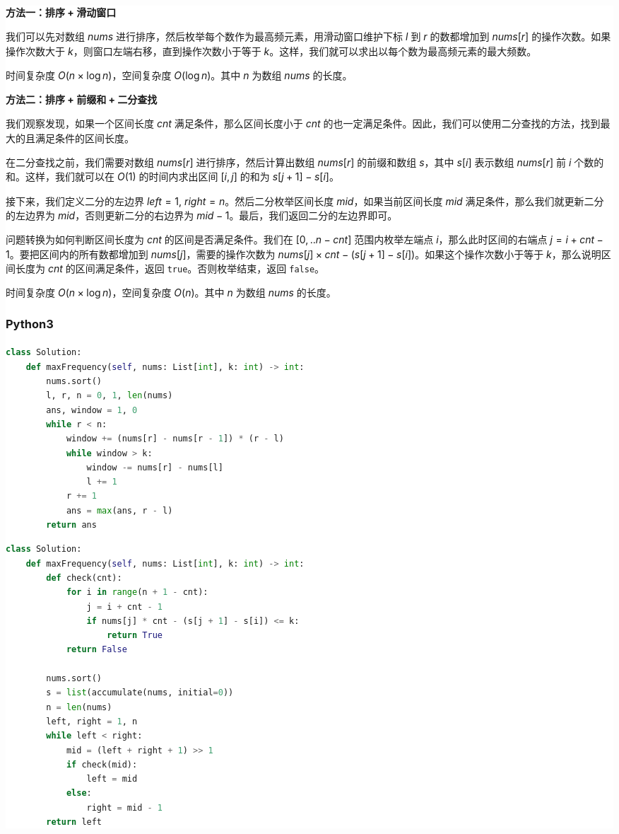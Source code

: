 

**方法一：排序 + 滑动窗口**

我们可以先对数组 $nums$ 进行排序，然后枚举每个数作为最高频元素，用滑动窗口维护下标 $l$ 到 $r$ 的数都增加到 $nums[r]$ 的操作次数。如果操作次数大于 $k$，则窗口左端右移，直到操作次数小于等于 $k$。这样，我们就可以求出以每个数为最高频元素的最大频数。

时间复杂度 $O(n \times \log n)$，空间复杂度 $O(\log n)$。其中 $n$ 为数组 $nums$ 的长度。

**方法二：排序 + 前缀和 + 二分查找**

我们观察发现，如果一个区间长度 $cnt$ 满足条件，那么区间长度小于 $cnt$ 的也一定满足条件。因此，我们可以使用二分查找的方法，找到最大的且满足条件的区间长度。

在二分查找之前，我们需要对数组 $nums[r]$ 进行排序，然后计算出数组 $nums[r]$ 的前缀和数组 $s$，其中 $s[i]$ 表示数组 $nums[r]$ 前 $i$ 个数的和。这样，我们就可以在 $O(1)$ 的时间内求出区间 $[i, j]$ 的和为 $s[j + 1] - s[i]$。

接下来，我们定义二分的左边界 $left=1$, $right=n$。然后二分枚举区间长度 $mid$，如果当前区间长度 $mid$ 满足条件，那么我们就更新二分的左边界为 $mid$，否则更新二分的右边界为 $mid-1$。最后，我们返回二分的左边界即可。

问题转换为如何判断区间长度为 $cnt$ 的区间是否满足条件。我们在 $[0,..n-cnt]$ 范围内枚举左端点 $i$，那么此时区间的右端点 $j = i + cnt - 1$。要把区间内的所有数都增加到 $nums[j]$，需要的操作次数为 $nums[j] \times cnt - (s[j + 1] - s[i])$。如果这个操作次数小于等于 $k$，那么说明区间长度为 $cnt$ 的区间满足条件，返回 `true`。否则枚举结束，返回 `false`。

时间复杂度 $O(n \times \log n)$，空间复杂度 $O(n)$。其中 $n$ 为数组 $nums$ 的长度。



### **Python3**



```python
class Solution:
    def maxFrequency(self, nums: List[int], k: int) -> int:
        nums.sort()
        l, r, n = 0, 1, len(nums)
        ans, window = 1, 0
        while r < n:
            window += (nums[r] - nums[r - 1]) * (r - l)
            while window > k:
                window -= nums[r] - nums[l]
                l += 1
            r += 1
            ans = max(ans, r - l)
        return ans
```

```python
class Solution:
    def maxFrequency(self, nums: List[int], k: int) -> int:
        def check(cnt):
            for i in range(n + 1 - cnt):
                j = i + cnt - 1
                if nums[j] * cnt - (s[j + 1] - s[i]) <= k:
                    return True
            return False

        nums.sort()
        s = list(accumulate(nums, initial=0))
        n = len(nums)
        left, right = 1, n
        while left < right:
            mid = (left + right + 1) >> 1
            if check(mid):
                left = mid
            else:
                right = mid - 1
        return left
```

